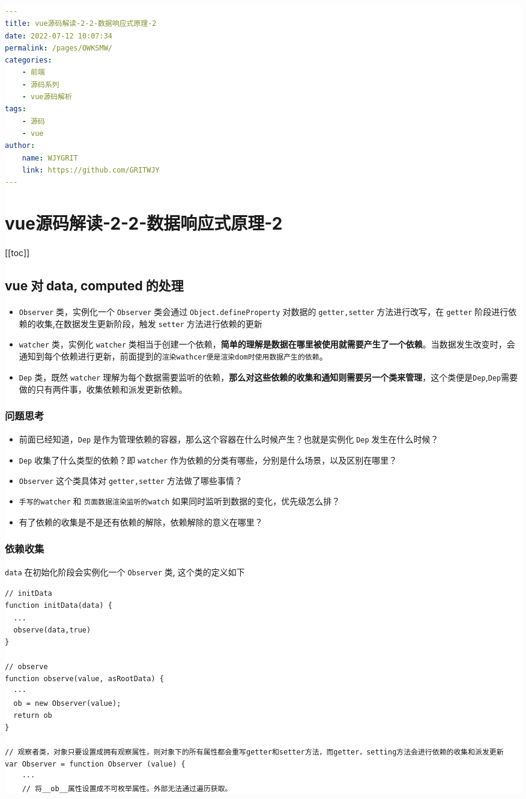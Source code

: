```yaml
---
title: vue源码解读-2-2-数据响应式原理-2  
date: 2022-07-12 10:07:34  
permalink: /pages/OWKSMW/  
categories:
    - 前端
    - 源码系列
    - vue源码解析
tags:
    - 源码
    - vue
author:  
    name: WJYGRIT   
    link: https://github.com/GRITWJY  
---
```


# vue源码解读-2-2-数据响应式原理-2

[[toc]]


## vue 对 data, computed 的处理
- `Observer` 类，实例化一个 `Observer` 类会通过 `Object.defineProperty` 对数据的 `getter,setter` 方法进行改写，在 `getter` 阶段进行依赖的收集,在数据发生更新阶段，触发 `setter` 方法进行依赖的更新

- `watcher` 类，实例化 `watcher` 类相当于创建一个依赖，**简单的理解是数据在哪里被使用就需要产生了一个依赖**。当数据发生改变时，会通知到每个依赖进行更新，前面提到的`渲染wathcer便是渲染dom时使用数据产生的依赖`。

- `Dep` 类，既然 `watcher` 理解为每个数据需要监听的依赖，**那么对这些依赖的收集和通知则需要另一个类来管理**，这个类便是`Dep`,`Dep`需要做的只有两件事，收集依赖和派发更新依赖。


### 问题思考
- 前面已经知道，`Dep` 是作为管理依赖的容器，那么这个容器在什么时候产生？也就是实例化 `Dep` 发生在什么时候？

- `Dep` 收集了什么类型的依赖？即 `watcher` 作为依赖的分类有哪些，分别是什么场景，以及区别在哪里？

- `Observer` 这个类具体对 `getter,setter` 方法做了哪些事情？

- `手写的watcher` 和 `页面数据渲染监听的watch` 如果同时监听到数据的变化，优先级怎么排？

- 有了依赖的收集是不是还有依赖的解除，依赖解除的意义在哪里？


### 依赖收集
`data` 在初始化阶段会实例化一个 `Observer` 类, 这个类的定义如下
```
// initData
function initData(data) {
  ...
  observe(data,true)
}

// observe
function observe(value, asRootData) {
  ···
  ob = new Observer(value);
  return ob
}

// 观察者类，对象只要设置成拥有观察属性，则对象下的所有属性都会重写getter和setter方法，而getter，setting方法会进行依赖的收集和派发更新
var Observer = function Observer (value) {
    ···
    // 将__ob__属性设置成不可枚举属性。外部无法通过遍历获取。
```